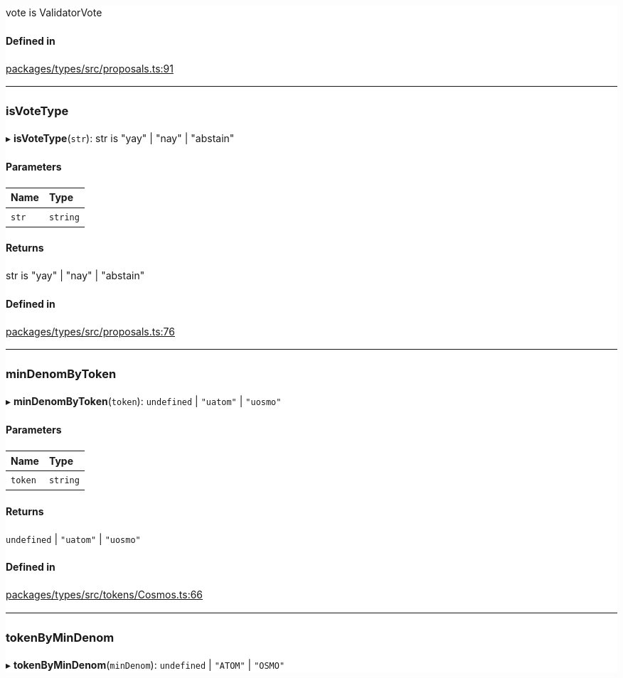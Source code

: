 vote is ValidatorVote

#### Defined in

[packages/types/src/proposals.ts:91](https://github.com/anoma/namada-interface/blob/dedbae7e806a646649051a09499b31d03fef0091/packages/types/src/proposals.ts#L91)

___

### isVoteType

▸ **isVoteType**(`str`): str is "yay" \| "nay" \| "abstain"

#### Parameters

| Name | Type |
| :------ | :------ |
| `str` | `string` |

#### Returns

str is "yay" \| "nay" \| "abstain"

#### Defined in

[packages/types/src/proposals.ts:76](https://github.com/anoma/namada-interface/blob/dedbae7e806a646649051a09499b31d03fef0091/packages/types/src/proposals.ts#L76)

___

### minDenomByToken

▸ **minDenomByToken**(`token`): `undefined` \| ``"uatom"`` \| ``"uosmo"``

#### Parameters

| Name | Type |
| :------ | :------ |
| `token` | `string` |

#### Returns

`undefined` \| ``"uatom"`` \| ``"uosmo"``

#### Defined in

[packages/types/src/tokens/Cosmos.ts:66](https://github.com/anoma/namada-interface/blob/dedbae7e806a646649051a09499b31d03fef0091/packages/types/src/tokens/Cosmos.ts#L66)

___

### tokenByMinDenom

▸ **tokenByMinDenom**(`minDenom`): `undefined` \| ``"ATOM"`` \| ``"OSMO"``
